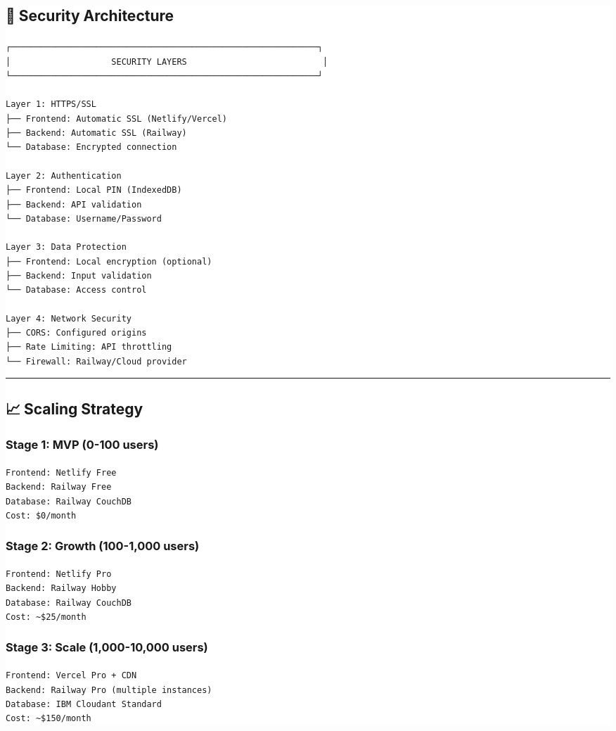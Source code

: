 
## 🔐 Security Architecture

```
┌─────────────────────────────────────────────────────────────┐
│                    SECURITY LAYERS                           │
└─────────────────────────────────────────────────────────────┘

Layer 1: HTTPS/SSL
├── Frontend: Automatic SSL (Netlify/Vercel)
├── Backend: Automatic SSL (Railway)
└── Database: Encrypted connection

Layer 2: Authentication
├── Frontend: Local PIN (IndexedDB)
├── Backend: API validation
└── Database: Username/Password

Layer 3: Data Protection
├── Frontend: Local encryption (optional)
├── Backend: Input validation
└── Database: Access control

Layer 4: Network Security
├── CORS: Configured origins
├── Rate Limiting: API throttling
└── Firewall: Railway/Cloud provider
```

---

## 📈 Scaling Strategy

### Stage 1: MVP (0-100 users)
```
Frontend: Netlify Free
Backend: Railway Free
Database: Railway CouchDB
Cost: $0/month
```

### Stage 2: Growth (100-1,000 users)
```
Frontend: Netlify Pro
Backend: Railway Hobby
Database: Railway CouchDB
Cost: ~$25/month
```

### Stage 3: Scale (1,000-10,000 users)
```
Frontend: Vercel Pro + CDN
Backend: Railway Pro (multiple instances)
Database: IBM Cloudant Standard
Cost: ~$150/month
```
